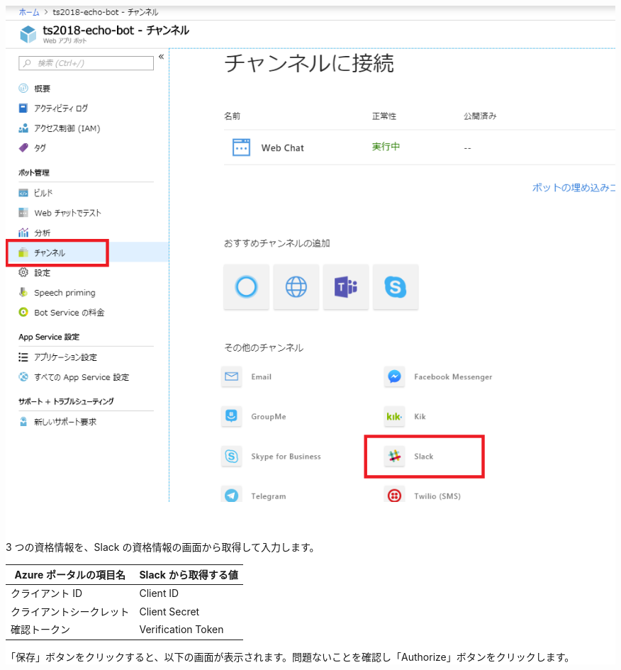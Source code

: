 ![cs01-03-11](../../images/cs01-03-11.png)

&nbsp;

3 つの資格情報を、Slack の資格情報の画面から取得して入力します。

| Azure ポータルの項目名   | Slack から取得する値 |
| ------------------------ | -------------------- |
| クライアント ID          | Client ID            |
| クライアントシークレット | Client Secret        |
| 確認トークン             | Verification Token   |

「保存」ボタンをクリックすると、以下の画面が表示されます。問題ないことを確認し「Authorize」ボタンをクリックします。
